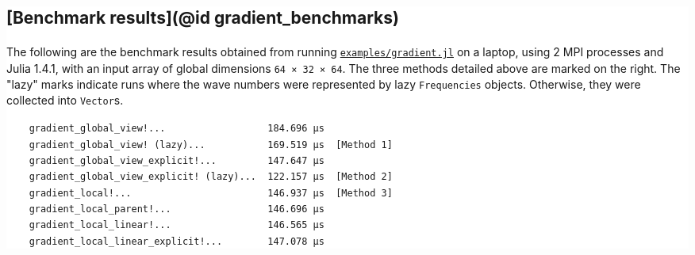 ## [Benchmark results](@id gradient_benchmarks)

The following are the benchmark results obtained from running
[`examples/gradient.jl`](https://github.com/jipolanco/PencilFFTs.jl/blob/master/examples/gradient.jl)
on a laptop, using 2 MPI processes and Julia 1.4.1, with an input array of
global dimensions ``64 × 32 × 64``.
The three methods detailed above are marked on the right.
The "lazy" marks indicate runs where the wave numbers were represented by
lazy `Frequencies` objects. Otherwise, they were collected into `Vector`s.

        gradient_global_view!...                  184.696 μs
        gradient_global_view! (lazy)...           169.519 μs  [Method 1]
        gradient_global_view_explicit!...         147.647 μs
        gradient_global_view_explicit! (lazy)...  122.157 μs  [Method 2]
        gradient_local!...                        146.937 μs  [Method 3]
        gradient_local_parent!...                 146.696 μs
        gradient_local_linear!...                 146.565 μs
        gradient_local_linear_explicit!...        147.078 μs


[^1]:
    This assumes that `CartesianIndices(θ_glob)` iterates in the order of the
    array elements in memory. This is not trivial when the array dimensions are
    permuted (which is the default for transformed arrays in PencilFFTs), and
    it actually wasn't the case until PencilFFTs `v0.2.0`.
